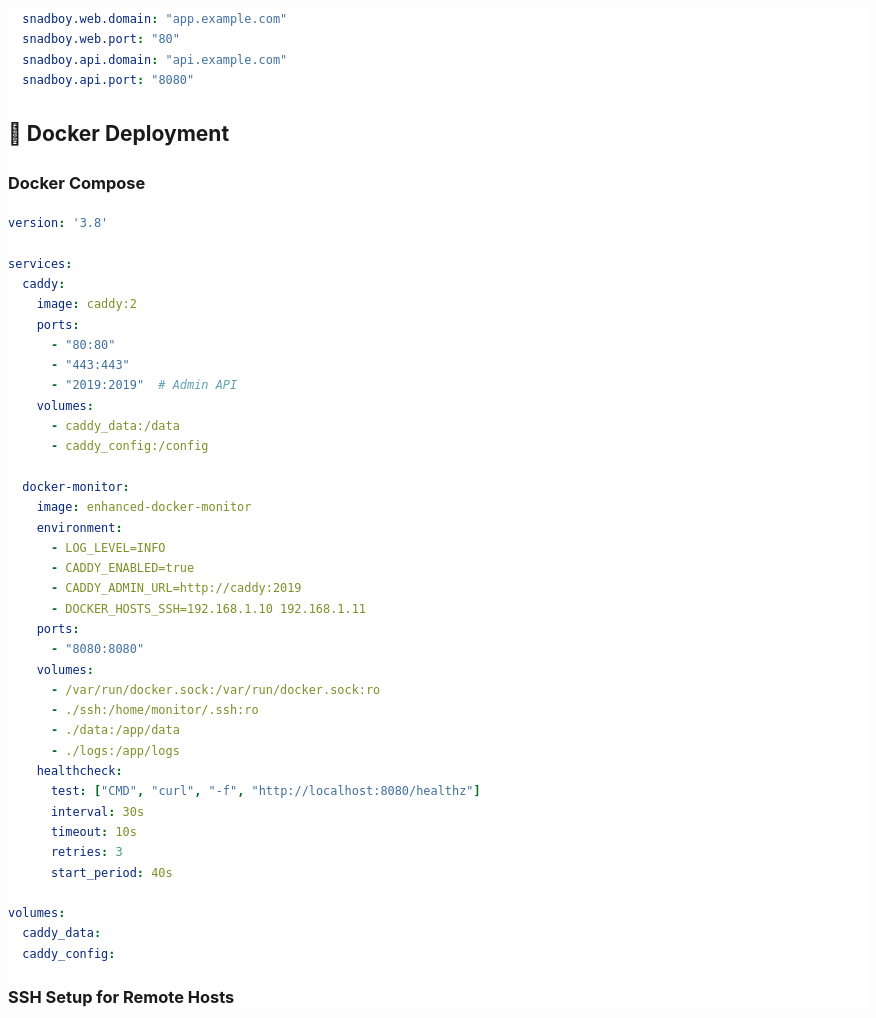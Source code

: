 ```yaml
  snadboy.web.domain: "app.example.com"
  snadboy.web.port: "80"
  snadboy.api.domain: "api.example.com"
  snadboy.api.port: "8080"
```

## 🐳 Docker Deployment

### Docker Compose

```yaml
version: '3.8'

services:
  caddy:
    image: caddy:2
    ports:
      - "80:80"
      - "443:443" 
      - "2019:2019"  # Admin API
    volumes:
      - caddy_data:/data
      - caddy_config:/config

  docker-monitor:
    image: enhanced-docker-monitor
    environment:
      - LOG_LEVEL=INFO
      - CADDY_ENABLED=true
      - CADDY_ADMIN_URL=http://caddy:2019
      - DOCKER_HOSTS_SSH=192.168.1.10 192.168.1.11
    ports:
      - "8080:8080"
    volumes:
      - /var/run/docker.sock:/var/run/docker.sock:ro
      - ./ssh:/home/monitor/.ssh:ro
      - ./data:/app/data
      - ./logs:/app/logs
    healthcheck:
      test: ["CMD", "curl", "-f", "http://localhost:8080/healthz"]
      interval: 30s
      timeout: 10s
      retries: 3
      start_period: 40s

volumes:
  caddy_data:
  caddy_config:
```

### SSH Setup for Remote Hosts
